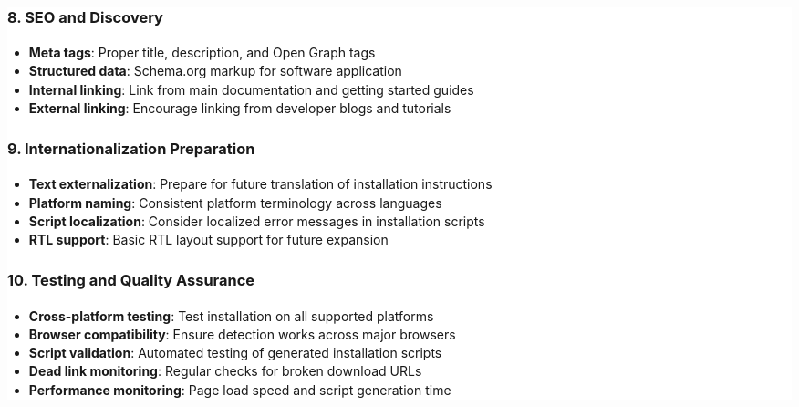 ### 8. **SEO and Discovery**
- **Meta tags**: Proper title, description, and Open Graph tags
- **Structured data**: Schema.org markup for software application
- **Internal linking**: Link from main documentation and getting started guides
- **External linking**: Encourage linking from developer blogs and tutorials

### 9. **Internationalization Preparation**
- **Text externalization**: Prepare for future translation of installation instructions
- **Platform naming**: Consistent platform terminology across languages
- **Script localization**: Consider localized error messages in installation scripts
- **RTL support**: Basic RTL layout support for future expansion

### 10. **Testing and Quality Assurance**
- **Cross-platform testing**: Test installation on all supported platforms
- **Browser compatibility**: Ensure detection works across major browsers
- **Script validation**: Automated testing of generated installation scripts
- **Dead link monitoring**: Regular checks for broken download URLs
- **Performance monitoring**: Page load speed and script generation time